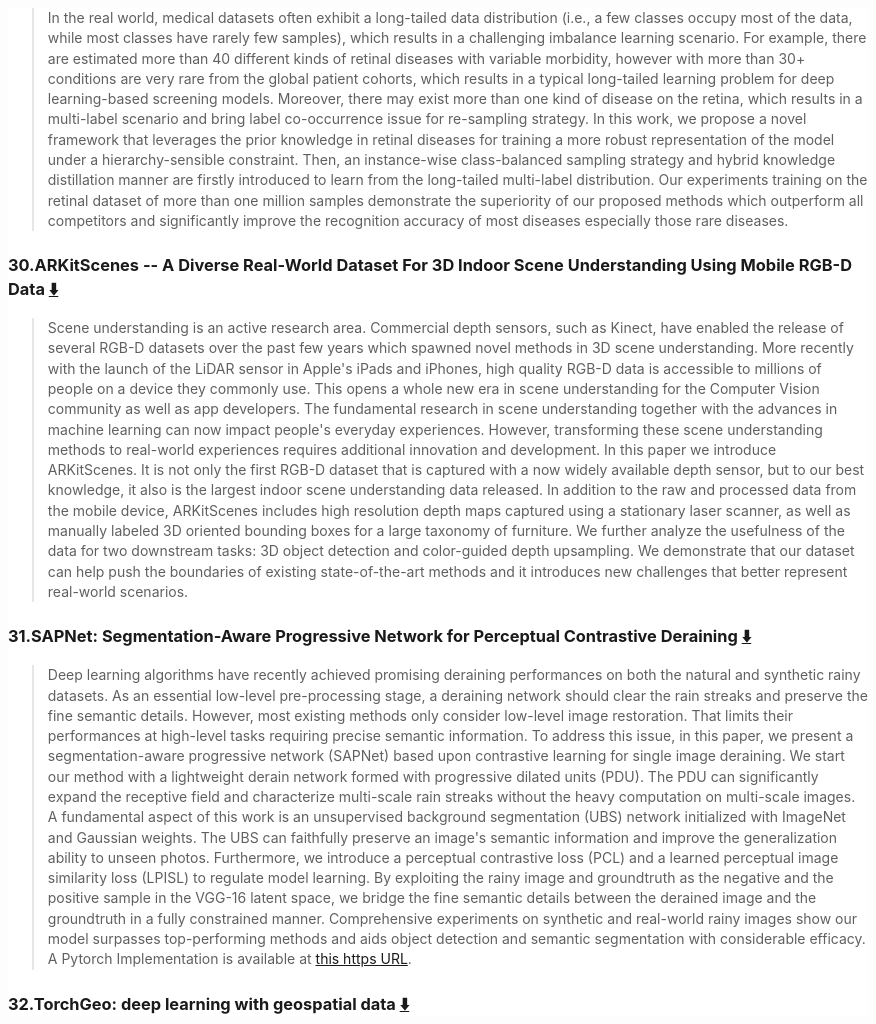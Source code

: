 >  In the real world, medical datasets often exhibit a long-tailed data distribution (i.e., a few classes occupy most of the data, while most classes have rarely few samples), which results in a challenging imbalance learning scenario. For example, there are estimated more than 40 different kinds of retinal diseases with variable morbidity, however with more than 30+ conditions are very rare from the global patient cohorts, which results in a typical long-tailed learning problem for deep learning-based screening models. Moreover, there may exist more than one kind of disease on the retina, which results in a multi-label scenario and bring label co-occurrence issue for re-sampling strategy. In this work, we propose a novel framework that leverages the prior knowledge in retinal diseases for training a more robust representation of the model under a hierarchy-sensible constraint. Then, an instance-wise class-balanced sampling strategy and hybrid knowledge distillation manner are firstly introduced to learn from the long-tailed multi-label distribution. Our experiments training on the retinal dataset of more than one million samples demonstrate the superiority of our proposed methods which outperform all competitors and significantly improve the recognition accuracy of most diseases especially those rare diseases.      
### 30.ARKitScenes -- A Diverse Real-World Dataset For 3D Indoor Scene Understanding Using Mobile RGB-D Data  [ :arrow_down: ](https://arxiv.org/pdf/2111.08897.pdf)
>  Scene understanding is an active research area. Commercial depth sensors, such as Kinect, have enabled the release of several RGB-D datasets over the past few years which spawned novel methods in 3D scene understanding. More recently with the launch of the LiDAR sensor in Apple's iPads and iPhones, high quality RGB-D data is accessible to millions of people on a device they commonly use. This opens a whole new era in scene understanding for the Computer Vision community as well as app developers. The fundamental research in scene understanding together with the advances in machine learning can now impact people's everyday experiences. However, transforming these scene understanding methods to real-world experiences requires additional innovation and development. In this paper we introduce ARKitScenes. It is not only the first RGB-D dataset that is captured with a now widely available depth sensor, but to our best knowledge, it also is the largest indoor scene understanding data released. In addition to the raw and processed data from the mobile device, ARKitScenes includes high resolution depth maps captured using a stationary laser scanner, as well as manually labeled 3D oriented bounding boxes for a large taxonomy of furniture. We further analyze the usefulness of the data for two downstream tasks: 3D object detection and color-guided depth upsampling. We demonstrate that our dataset can help push the boundaries of existing state-of-the-art methods and it introduces new challenges that better represent real-world scenarios.      
### 31.SAPNet: Segmentation-Aware Progressive Network for Perceptual Contrastive Deraining  [ :arrow_down: ](https://arxiv.org/pdf/2111.08892.pdf)
>  Deep learning algorithms have recently achieved promising deraining performances on both the natural and synthetic rainy datasets. As an essential low-level pre-processing stage, a deraining network should clear the rain streaks and preserve the fine semantic details. However, most existing methods only consider low-level image restoration. That limits their performances at high-level tasks requiring precise semantic information. To address this issue, in this paper, we present a segmentation-aware progressive network (SAPNet) based upon contrastive learning for single image deraining. We start our method with a lightweight derain network formed with progressive dilated units (PDU). The PDU can significantly expand the receptive field and characterize multi-scale rain streaks without the heavy computation on multi-scale images. A fundamental aspect of this work is an unsupervised background segmentation (UBS) network initialized with ImageNet and Gaussian weights. The UBS can faithfully preserve an image's semantic information and improve the generalization ability to unseen photos. Furthermore, we introduce a perceptual contrastive loss (PCL) and a learned perceptual image similarity loss (LPISL) to regulate model learning. By exploiting the rainy image and groundtruth as the negative and the positive sample in the VGG-16 latent space, we bridge the fine semantic details between the derained image and the groundtruth in a fully constrained manner. Comprehensive experiments on synthetic and real-world rainy images show our model surpasses top-performing methods and aids object detection and semantic segmentation with considerable efficacy. A Pytorch Implementation is available at <a class="link-external link-https" href="https://github.com/ShenZheng2000/SAPNet-for-image-deraining" rel="external noopener nofollow">this https URL</a>.      
### 32.TorchGeo: deep learning with geospatial data  [ :arrow_down: ](https://arxiv.org/pdf/2111.08872.pdf)